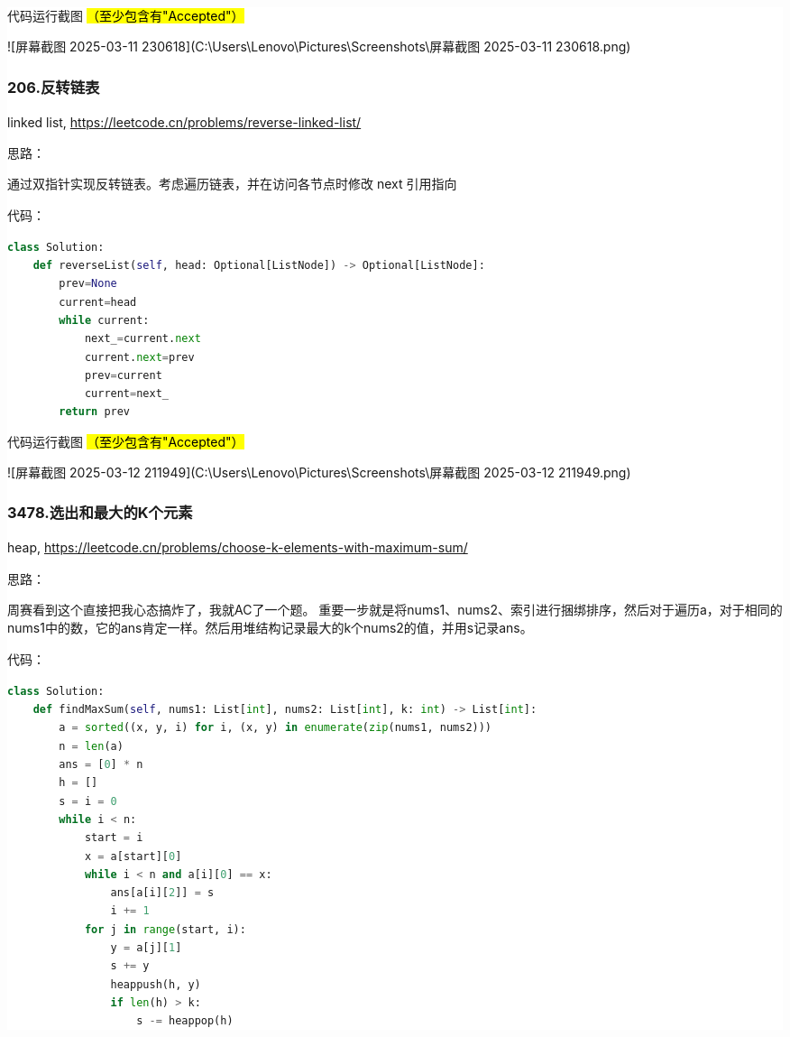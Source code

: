 

代码运行截图 <mark>（至少包含有"Accepted"）</mark>

![屏幕截图 2025-03-11 230618](C:\Users\Lenovo\Pictures\Screenshots\屏幕截图 2025-03-11 230618.png)



### 206.反转链表

linked list, https://leetcode.cn/problems/reverse-linked-list/



思路：

通过双指针实现反转链表。考虑遍历链表，并在访问各节点时修改 next 引用指向

代码：

```python
class Solution:
    def reverseList(self, head: Optional[ListNode]) -> Optional[ListNode]:
        prev=None
        current=head
        while current:
            next_=current.next
            current.next=prev
            prev=current
            current=next_
        return prev
```



代码运行截图 <mark>（至少包含有"Accepted"）</mark>

![屏幕截图 2025-03-12 211949](C:\Users\Lenovo\Pictures\Screenshots\屏幕截图 2025-03-12 211949.png)



### 3478.选出和最大的K个元素

heap, https://leetcode.cn/problems/choose-k-elements-with-maximum-sum/



思路：

周赛看到这个直接把我心态搞炸了，我就AC了一个题。
重要一步就是将nums1、nums2、索引进行捆绑排序，然后对于遍历a，对于相同的nums1中的数，它的ans肯定一样。然后用堆结构记录最大的k个nums2的值，并用s记录ans。

代码：

```python
class Solution:
    def findMaxSum(self, nums1: List[int], nums2: List[int], k: int) -> List[int]:
        a = sorted((x, y, i) for i, (x, y) in enumerate(zip(nums1, nums2)))
        n = len(a)
        ans = [0] * n
        h = []
        s = i = 0
        while i < n:
            start = i
            x = a[start][0]
            while i < n and a[i][0] == x:
                ans[a[i][2]] = s
                i += 1
            for j in range(start, i):
                y = a[j][1]
                s += y
                heappush(h, y)
                if len(h) > k:
                    s -= heappop(h)
```